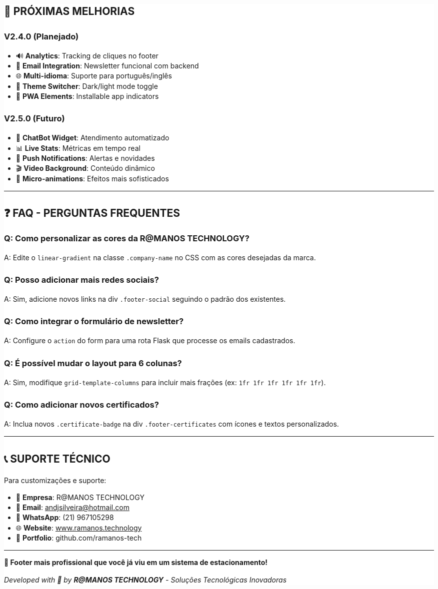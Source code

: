 
## 🚀 **PRÓXIMAS MELHORIAS**

### **V2.4.0 (Planejado)**
- 🔊 **Analytics**: Tracking de cliques no footer
- 📧 **Email Integration**: Newsletter funcional com backend
- 🌐 **Multi-idioma**: Suporte para português/inglês
- 🎨 **Theme Switcher**: Dark/light mode toggle
- 📱 **PWA Elements**: Installable app indicators

### **V2.5.0 (Futuro)**
- 🤖 **ChatBot Widget**: Atendimento automatizado
- 📊 **Live Stats**: Métricas em tempo real
- 🔔 **Push Notifications**: Alertas e novidades
- 🎬 **Video Background**: Conteúdo dinâmico
- 🌟 **Micro-animations**: Efeitos mais sofisticados

---

## ❓ **FAQ - PERGUNTAS FREQUENTES**

### **Q: Como personalizar as cores da R@MANOS TECHNOLOGY?**
A: Edite o `linear-gradient` na classe `.company-name` no CSS com as cores desejadas da marca.

### **Q: Posso adicionar mais redes sociais?**
A: Sim, adicione novos links na div `.footer-social` seguindo o padrão dos existentes.

### **Q: Como integrar o formulário de newsletter?**
A: Configure o `action` do form para uma rota Flask que processe os emails cadastrados.

### **Q: É possível mudar o layout para 6 colunas?**
A: Sim, modifique `grid-template-columns` para incluir mais frações (ex: `1fr 1fr 1fr 1fr 1fr 1fr`).

### **Q: Como adicionar novos certificados?**
A: Inclua novos `.certificate-badge` na div `.footer-certificates` com ícones e textos personalizados.

---

## 📞 **SUPORTE TÉCNICO**

Para customizações e suporte:
- 🏢 **Empresa**: R@MANOS TECHNOLOGY
- 📧 **Email**: andjsilveira@hotmail.com
- 💬 **WhatsApp**: (21) 967105298
- 🌐 **Website**: www.ramanos.technology
- 📂 **Portfolio**: github.com/ramanos-tech

---

**🏢 Footer mais profissional que você já viu em um sistema de estacionamento!**

*Developed with 💖 by **R@MANOS TECHNOLOGY** - Soluções Tecnológicas Inovadoras* 